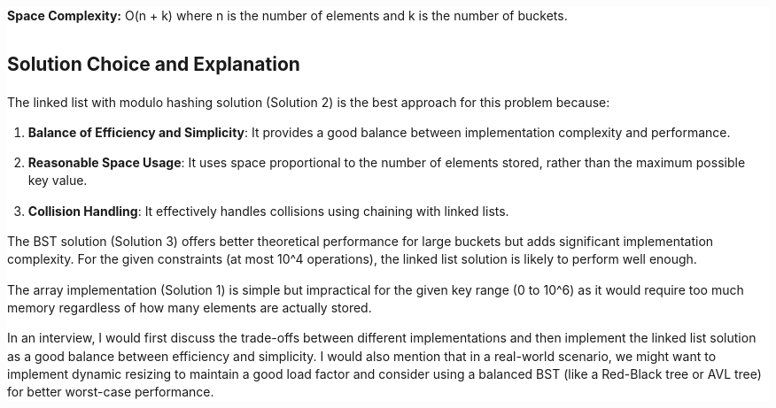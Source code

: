 **Space Complexity:** O(n + k) where n is the number of elements and k is the number of buckets.

## Solution Choice and Explanation

The linked list with modulo hashing solution (Solution 2) is the best approach for this problem because:

1. **Balance of Efficiency and Simplicity**: It provides a good balance between implementation complexity and performance.

2. **Reasonable Space Usage**: It uses space proportional to the number of elements stored, rather than the maximum possible key value.

3. **Collision Handling**: It effectively handles collisions using chaining with linked lists.

The BST solution (Solution 3) offers better theoretical performance for large buckets but adds significant implementation complexity. For the given constraints (at most 10^4 operations), the linked list solution is likely to perform well enough.

The array implementation (Solution 1) is simple but impractical for the given key range (0 to 10^6) as it would require too much memory regardless of how many elements are actually stored.

In an interview, I would first discuss the trade-offs between different implementations and then implement the linked list solution as a good balance between efficiency and simplicity. I would also mention that in a real-world scenario, we might want to implement dynamic resizing to maintain a good load factor and consider using a balanced BST (like a Red-Black tree or AVL tree) for better worst-case performance.
